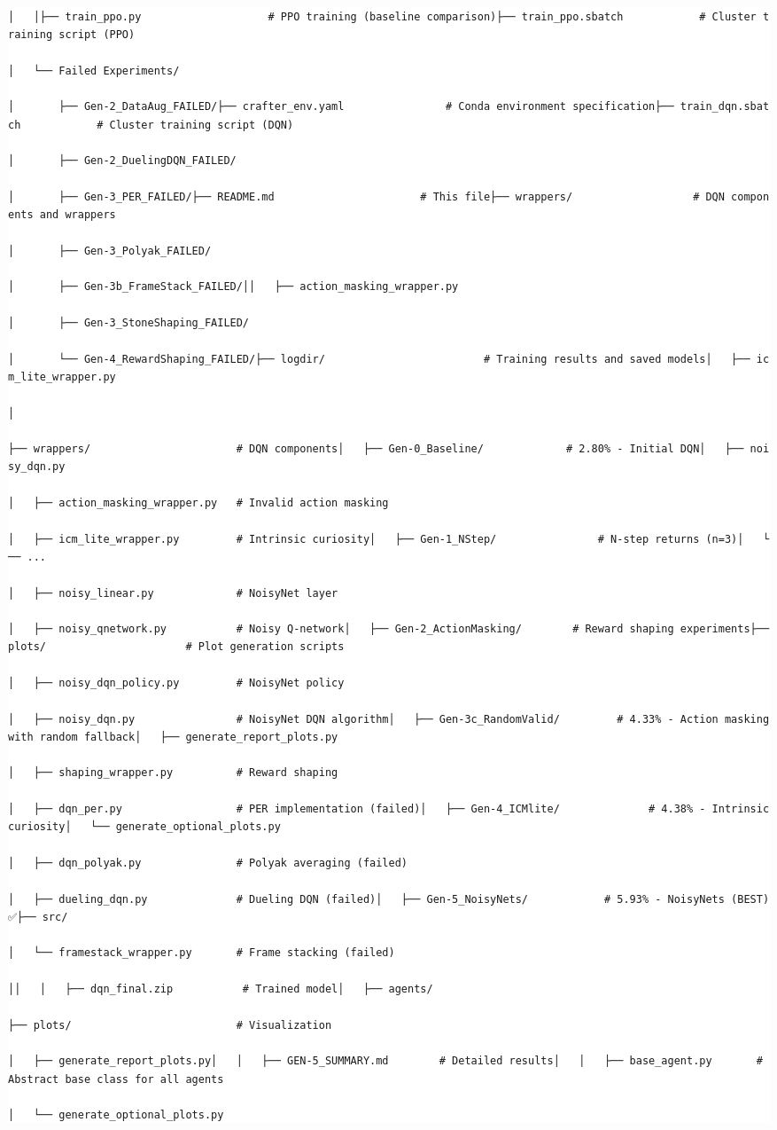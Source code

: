 ```
│   │├── train_ppo.py                    # PPO training (baseline comparison)├── train_ppo.sbatch            # Cluster training script (PPO)

│   └── Failed Experiments/

│       ├── Gen-2_DataAug_FAILED/├── crafter_env.yaml                # Conda environment specification├── train_dqn.sbatch            # Cluster training script (DQN)

│       ├── Gen-2_DuelingDQN_FAILED/

│       ├── Gen-3_PER_FAILED/├── README.md                       # This file├── wrappers/                   # DQN components and wrappers

│       ├── Gen-3_Polyak_FAILED/

│       ├── Gen-3b_FrameStack_FAILED/││   ├── action_masking_wrapper.py

│       ├── Gen-3_StoneShaping_FAILED/

│       └── Gen-4_RewardShaping_FAILED/├── logdir/                         # Training results and saved models│   ├── icm_lite_wrapper.py

│

├── wrappers/                       # DQN components│   ├── Gen-0_Baseline/             # 2.80% - Initial DQN│   ├── noisy_dqn.py

│   ├── action_masking_wrapper.py   # Invalid action masking

│   ├── icm_lite_wrapper.py         # Intrinsic curiosity│   ├── Gen-1_NStep/                # N-step returns (n=3)│   └── ...

│   ├── noisy_linear.py             # NoisyNet layer

│   ├── noisy_qnetwork.py           # Noisy Q-network│   ├── Gen-2_ActionMasking/        # Reward shaping experiments├── plots/                      # Plot generation scripts

│   ├── noisy_dqn_policy.py         # NoisyNet policy

│   ├── noisy_dqn.py                # NoisyNet DQN algorithm│   ├── Gen-3c_RandomValid/         # 4.33% - Action masking with random fallback│   ├── generate_report_plots.py

│   ├── shaping_wrapper.py          # Reward shaping

│   ├── dqn_per.py                  # PER implementation (failed)│   ├── Gen-4_ICMlite/              # 4.38% - Intrinsic curiosity│   └── generate_optional_plots.py

│   ├── dqn_polyak.py               # Polyak averaging (failed)

│   ├── dueling_dqn.py              # Dueling DQN (failed)│   ├── Gen-5_NoisyNets/            # 5.93% - NoisyNets (BEST) ✅├── src/

│   └── framestack_wrapper.py       # Frame stacking (failed)

││   │   ├── dqn_final.zip           # Trained model│   ├── agents/

├── plots/                          # Visualization

│   ├── generate_report_plots.py│   │   ├── GEN-5_SUMMARY.md        # Detailed results│   │   ├── base_agent.py       # Abstract base class for all agents

│   └── generate_optional_plots.py

```
